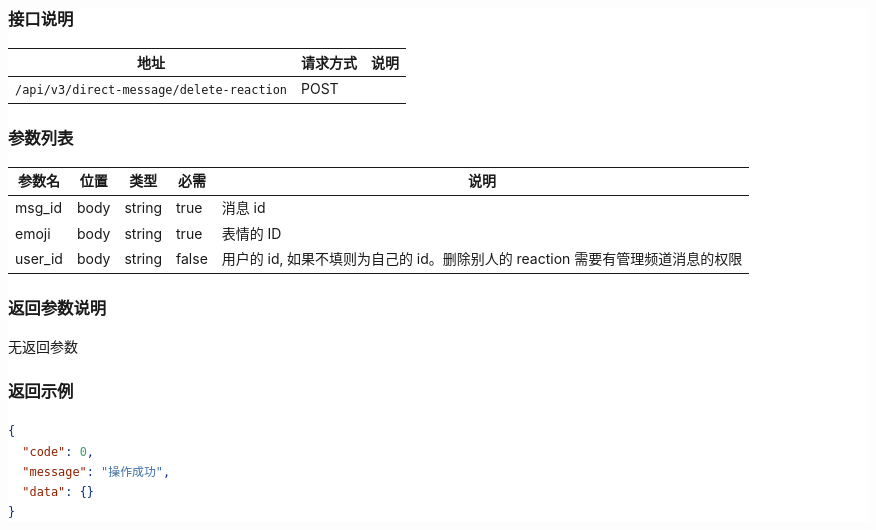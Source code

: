 ### 接口说明

| 地址                                     | 请求方式 | 说明 |
| ---------------------------------------- | -------- | ---- |
| `/api/v3/direct-message/delete-reaction` | POST     |      |

### 参数列表

| 参数名  | 位置 | 类型   | 必需  | 说明                                                                           |
| ------- | ---- | ------ | ----- | ------------------------------------------------------------------------------ |
| msg_id  | body | string | true  | 消息 id                                                                        |
| emoji   | body | string | true  | 表情的 ID                                                                      |
| user_id | body | string | false | 用户的 id, 如果不填则为自己的 id。删除别人的 reaction 需要有管理频道消息的权限 |

### 返回参数说明

无返回参数

### 返回示例

```json
{
  "code": 0,
  "message": "操作成功",
  "data": {}
}
```
